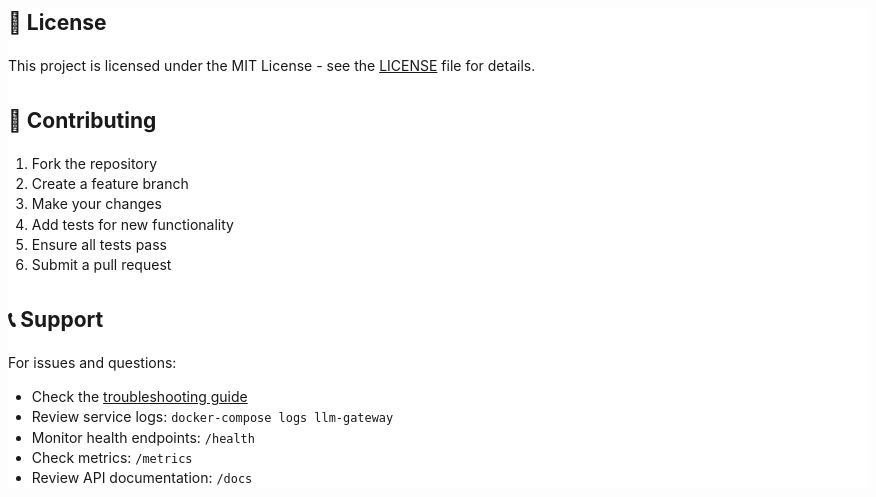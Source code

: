 ## 📄 **License**

This project is licensed under the MIT License - see the [LICENSE](LICENSE) file for details.

## 🤝 **Contributing**

1. Fork the repository
2. Create a feature branch
3. Make your changes
4. Add tests for new functionality
5. Ensure all tests pass
6. Submit a pull request

## 📞 **Support**

For issues and questions:
- Check the [troubleshooting guide](#-troubleshooting)
- Review service logs: `docker-compose logs llm-gateway`
- Monitor health endpoints: `/health`
- Check metrics: `/metrics`
- Review API documentation: `/docs`
